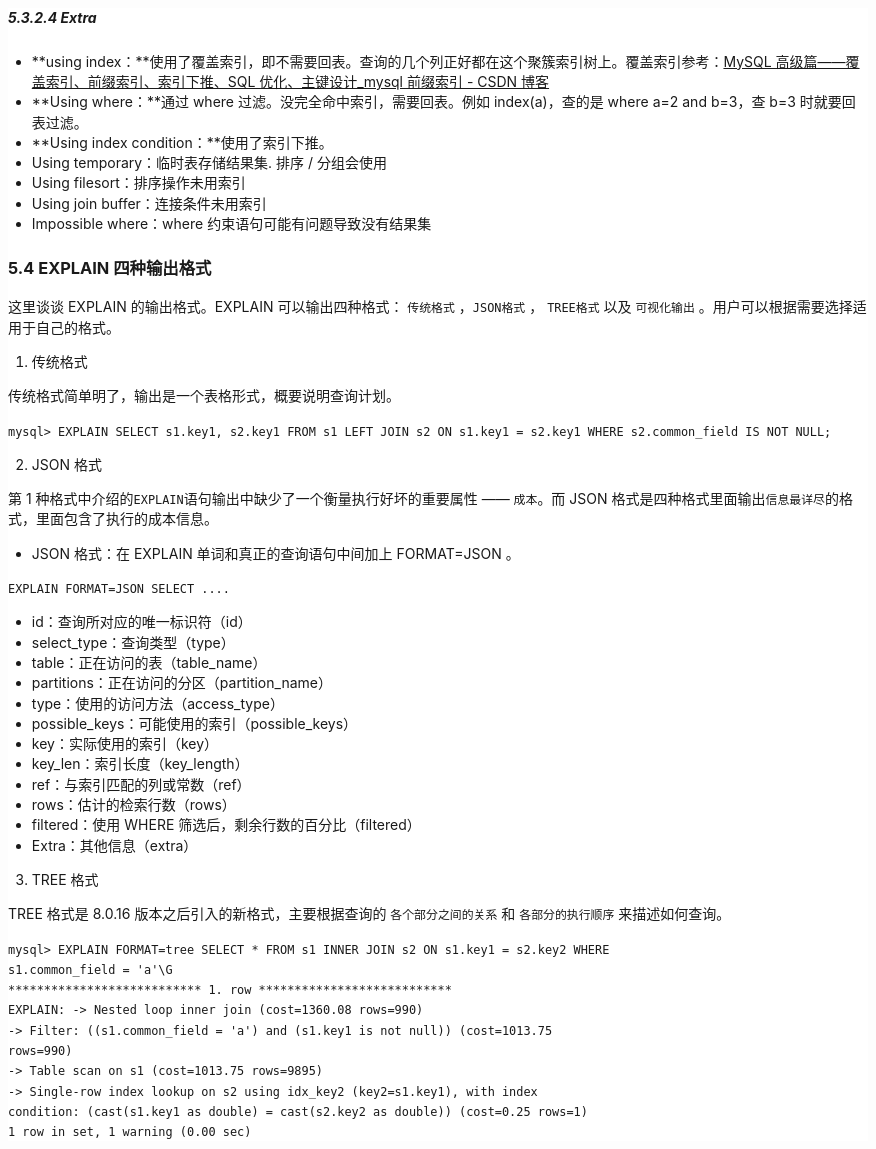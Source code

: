 ##### **5.3.2.4 Extra**

*   **using index：**使用了覆盖索引，即不需要回表。查询的几个列正好都在这个聚簇索引树上。覆盖索引参考：[MySQL 高级篇——覆盖索引、前缀索引、索引下推、SQL 优化、主键设计_mysql 前缀索引 - CSDN 博客](https://blog.csdn.net/qq_40991313/article/details/130804019 "MySQL高级篇——覆盖索引、前缀索引、索引下推、SQL优化、主键设计_mysql前缀索引-CSDN博客")
*   **Using where：**通过 where 过滤。没完全命中索引，需要回表。例如 index(a)，查的是 where a=2 and b=3，查 b=3 时就要回表过滤。
*   **Using index condition：**使用了索引下推。
*   Using temporary：临时表存储结果集. 排序 / 分组会使用
*   Using filesort：排序操作未用索引
*   Using join buffer：连接条件未用索引
*   Impossible where：where 约束语句可能有问题导致没有结果集

### 5.4 EXPLAIN 四种输出格式

这里谈谈 EXPLAIN 的输出格式。EXPLAIN 可以输出四种格式： `传统格式` ，`JSON格式` ， `TREE格式` 以及 `可视化输出` 。用户可以根据需要选择适用于自己的格式。

1. 传统格式

传统格式简单明了，输出是一个表格形式，概要说明查询计划。

```
mysql> EXPLAIN SELECT s1.key1, s2.key1 FROM s1 LEFT JOIN s2 ON s1.key1 = s2.key1 WHERE s2.common_field IS NOT NULL;
```

2. JSON 格式

第 1 种格式中介绍的`EXPLAIN`语句输出中缺少了一个衡量执行好坏的重要属性 —— `成本`。而 JSON 格式是四种格式里面输出`信息最详尽`的格式，里面包含了执行的成本信息。

*   JSON 格式：在 EXPLAIN 单词和真正的查询语句中间加上 FORMAT=JSON 。

```
EXPLAIN FORMAT=JSON SELECT ....
```

*   id：查询所对应的唯一标识符（id）
*   select_type：查询类型（type）
*   table：正在访问的表（table_name）
*   partitions：正在访问的分区（partition_name）
*   type：使用的访问方法（access_type）
*   possible_keys：可能使用的索引（possible_keys）
*   key：实际使用的索引（key）
*   key_len：索引长度（key_length）
*   ref：与索引匹配的列或常数（ref）
*   rows：估计的检索行数（rows）
*   filtered：使用 WHERE 筛选后，剩余行数的百分比（filtered）
*   Extra：其他信息（extra）

3. TREE 格式

TREE 格式是 8.0.16 版本之后引入的新格式，主要根据查询的 `各个部分之间的关系` 和 `各部分的执行顺序` 来描述如何查询。

```
mysql> EXPLAIN FORMAT=tree SELECT * FROM s1 INNER JOIN s2 ON s1.key1 = s2.key2 WHERE
s1.common_field = 'a'\G
*************************** 1. row ***************************
EXPLAIN: -> Nested loop inner join (cost=1360.08 rows=990)
-> Filter: ((s1.common_field = 'a') and (s1.key1 is not null)) (cost=1013.75
rows=990)
-> Table scan on s1 (cost=1013.75 rows=9895)
-> Single-row index lookup on s2 using idx_key2 (key2=s1.key1), with index
condition: (cast(s1.key1 as double) = cast(s2.key2 as double)) (cost=0.25 rows=1)
1 row in set, 1 warning (0.00 sec)
```

